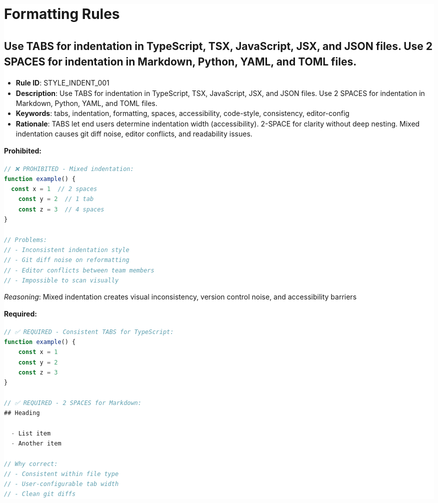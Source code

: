 # Formatting Rules

## Use TABS for indentation in TypeScript, TSX, JavaScript, JSX, and JSON files. Use 2 SPACES for indentation in Markdown, Python, YAML, and TOML files.

- **Rule ID**: STYLE_INDENT_001
- **Description**: Use TABS for indentation in TypeScript, TSX, JavaScript, JSX, and JSON files. Use 2 SPACES for indentation in Markdown, Python, YAML, and TOML files.
- **Keywords**: tabs, indentation, formatting, spaces, accessibility, code-style, consistency, editor-config
- **Rationale**: TABS let end users determine indentation width (accessibility). 2-SPACE for clarity without deep nesting. Mixed indentation causes git diff noise, editor conflicts, and readability issues.

**Prohibited:**
```ts
// ❌ PROHIBITED - Mixed indentation:
function example() {
  const x = 1  // 2 spaces
	const y = 2  // 1 tab
    const z = 3  // 4 spaces
}

// Problems:
// - Inconsistent indentation style
// - Git diff noise on reformatting
// - Editor conflicts between team members
// - Impossible to scan visually
```

*Reasoning*: Mixed indentation creates visual inconsistency, version control noise, and accessibility barriers

**Required:**
```ts
// ✅ REQUIRED - Consistent TABS for TypeScript:
function example() {
	const x = 1
	const y = 2
	const z = 3
}

// ✅ REQUIRED - 2 SPACES for Markdown:
## Heading

  - List item
  - Another item

// Why correct:
// - Consistent within file type
// - User-configurable tab width
// - Clean git diffs
```

